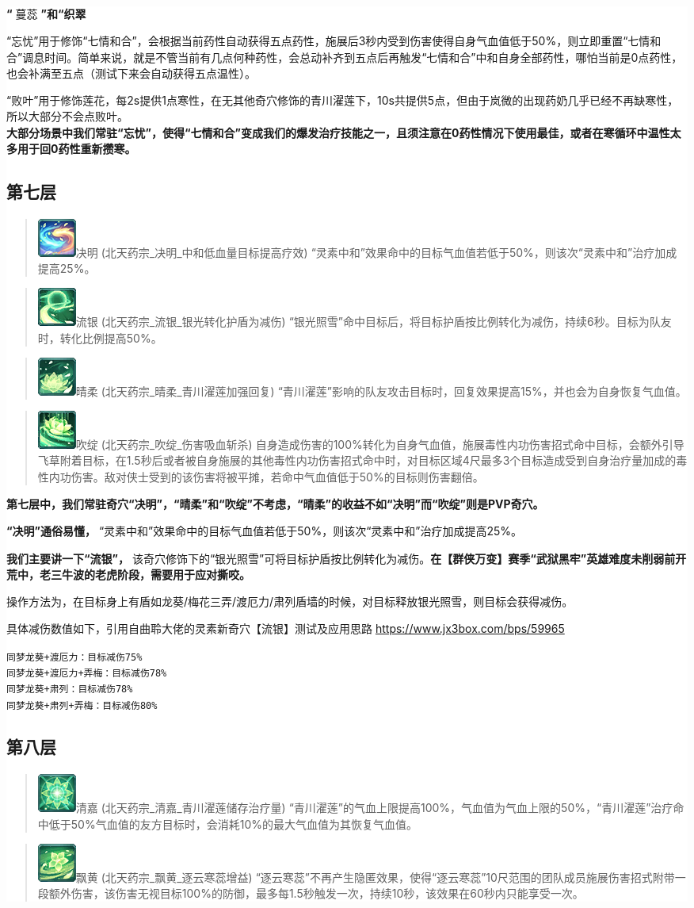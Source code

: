  **“** 蔓蕊 **”和“织翠**

“忘忧”用于修饰“七情和合”，会根据当前药性自动获得五点药性，施展后3秒内受到伤害使得自身气血值低于50%，则立即重置“七情和合”调息时间。简单来说，就是不管当前有几点何种药性，会总动补齐到五点后再触发“七情和合”中和自身全部药性，哪怕当前是0点药性，也会补满至五点（测试下来会自动获得五点温性）。

“败叶”用于修饰莲花，每2s提供1点寒性，在无其他奇穴修饰的青川濯莲下，10s共提供5点，但由于岚微的出现药奶几乎已经不再缺寒性，所以大部分不会点败叶。  
**大部分场景中我们常驻“忘忧”，使得“七情和合”变成我们的爆发治疗技能之一，且须注意在0药性情况下使用最佳，或者在寒循环中温性太多用于回0药性重新攒寒。**

## 第七层

> ​![15707](assets/15707-20240326043459-sej8qd6.png)决明 (北天药宗_决明_中和低血量目标提高疗效) “灵素中和”效果命中的目标气血值若低于50%，则该次“灵素中和”治疗加成提高25%。

> ​![19198](assets/19198-20240326043504-qlpy2cp.png)流银 (北天药宗_流银_银光转化护盾为减伤) “银光照雪”命中目标后，将目标护盾按比例转化为减伤，持续6秒。目标为队友时，转化比例提高50%。

> ​![15697](assets/15697-20240326043509-7f7fqyc.png)晴柔 (北天药宗_晴柔_青川濯莲加强回复) “青川濯莲”影响的队友攻击目标时，回复效果提高15%，并也会为自身恢复气血值。

> ​![17191](assets/17191-20240326043513-kleyzjb.png)吹绽 (北天药宗_吹绽_伤害吸血斩杀) 自身造成伤害的100%转化为自身气血值，施展毒性内功伤害招式命中目标，会额外引导飞草附着目标，在1.5秒后或者被自身施展的其他毒性内功伤害招式命中时，对目标区域4尺最多3个目标造成受到自身治疗量加成的毒性内功伤害。敌对侠士受到的该伤害将被平摊，若命中气血值低于50%的目标则伤害翻倍。

**第七层中，我们常驻奇穴“决明”，“晴柔”和“吹绽”不考虑，“晴柔”的收益不如“决明”而“吹绽”则是PVP奇穴。**

 **“决明”通俗易懂，** “灵素中和”效果命中的目标气血值若低于50%，则该次“灵素中和”治疗加成提高25%。

**我们主要讲一下“流银”，** 该奇穴修饰下的“银光照雪”可将目标护盾按比例转化为减伤。**在【群侠万变】赛季“武狱黑牢”英雄难度未削弱前开荒中，老三牛波的老虎阶段，需要用于应对撕咬。**

操作方法为，在目标身上有盾如龙葵/梅花三弄/渡厄力/肃列盾墙的时候，对目标释放银光照雪，则目标会获得减伤。

具体减伤数值如下，引用自曲聆大佬的灵素新奇穴【流银】测试及应用思路 https://www.jx3box.com/bps/59965

```html
同梦龙葵+渡厄力：目标减伤75%
同梦龙葵+渡厄力+弄梅：目标减伤78%
同梦龙葵+肃列：目标减伤78%
同梦龙葵+肃列+弄梅：目标减伤80%
```

## 第八层

> ​![15699](assets/15699-20240326043922-n3pqnkk.png)清嘉 (北天药宗_清嘉_青川濯莲储存治疗量) “青川濯莲”的气血上限提高100%，气血值为气血上限的50%，“青川濯莲”治疗命中低于50%气血值的友方目标时，会消耗10%的最大气血值为其恢复气血值。

> ​![15692](assets/15692-20240326044010-qhqzlz8.png)飘黄 (北天药宗_飘黄_逐云寒蕊增益) “逐云寒蕊”不再产生隐匿效果，使得“逐云寒蕊”10尺范围的团队成员施展伤害招式附带一段额外伤害，该伤害无视目标100%的防御，最多每1.5秒触发一次，持续10秒，该效果在60秒内只能享受一次。

